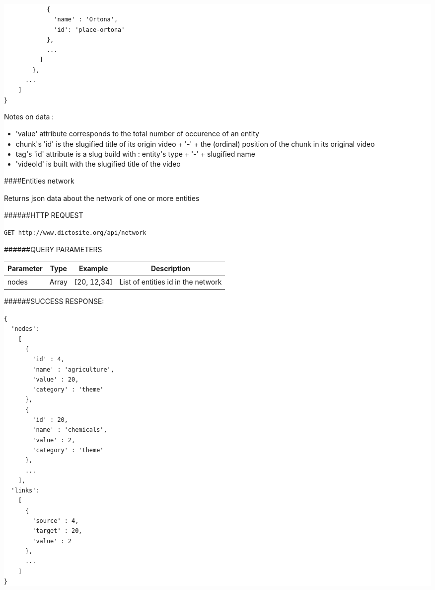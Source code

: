 ```
            {
              'name' : 'Ortona',
              'id': 'place-ortona'
            },
            ...
          ]
        },
      ...
    ]
}
```

Notes on data :
* 'value' attribute corresponds to the total number of occurence of an entity
* chunk's 'id' is the slugified title of its origin video + '-' + the (ordinal) position of the chunk in its original video
* tag's 'id' attribute is a slug build with : entity's type + '-' + slugified name
* 'videoId' is built with the slugified title of the video

####Entities network

Returns json data about the network of one or more entities

######HTTP REQUEST

`GET http://www.dictosite.org/api/network`

######QUERY PARAMETERS

|Parameter|Type|Example|Description|
|---|---|---|---|
|nodes|Array|[20, 12,34]|List of entities id in the network |


######SUCCESS RESPONSE:

```
{
  'nodes':
    [
      {
        'id' : 4,
        'name' : 'agriculture',
        'value' : 20,
        'category' : 'theme'
      },
      {
        'id' : 20,
        'name' : 'chemicals',
        'value' : 2,
        'category' : 'theme'
      },
      ...
    ],
  'links':
    [
      {
        'source' : 4,
        'target' : 20,
        'value' : 2
      },
      ...
    ]
}
```

